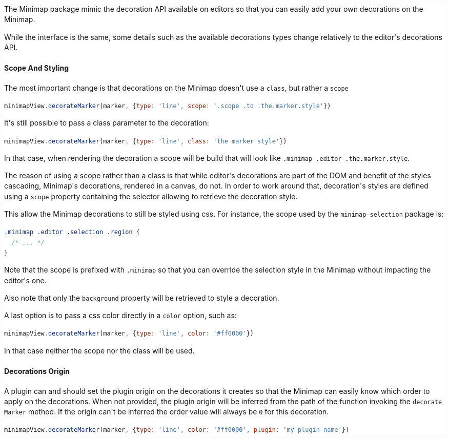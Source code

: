 The Minimap package mimic the decoration API available on editors so that you can easily add your own decorations on the Minimap.

While the interface is the same, some details such as the available decorations types change relatively to the editor's decorations API.

#### Scope And Styling

The most important change is that decorations on the Minimap doesn't use a `class`, but rather a `scope`

```js
minimapView.decorateMarker(marker, {type: 'line', scope: '.scope .to .the.marker.style'})
```

It's still possible to pass a class parameter to the decoration:


```js
minimapView.decorateMarker(marker, {type: 'line', class: 'the marker style'})
```

In that case, when rendering the decoration a scope will be build that will look like `.minimap .editor .the.marker.style`.

The reason of using a scope rather than a class is that while editor's decorations are part of the DOM and benefit of the styles cascading, Minimap's decorations, rendered in a canvas, do not. In order to work around that, decoration's styles are defined using a `scope` property containing the selector allowing to retrieve the decoration style.

This allow the Minimap decorations to still be styled using css. For instance, the scope used by the `minimap-selection` package is:

```css
.minimap .editor .selection .region {
  /* ... */
}
```

Note that the scope is prefixed with `.minimap` so that you can override the selection style in the Minimap without impacting the editor's one.

Also note that only the `background` property will be retrieved to style a decoration.

A last option is to pass a css color directly in a `color` option, such as:

```js
minimapView.decorateMarker(marker, {type: 'line', color: '#ff0000'})
```

In that case neither the scope nor the class will be used.

#### Decorations Origin

A plugin can and should set the plugin origin on the decorations it creates so that the Minimap can easily know which order to apply on the decorations. When not provided, the plugin origin will be inferred from the path of the function invoking the `decorateMarker` method. If the origin can't be inferred the order value will always be `0` for this decoration.

```js
minimapView.decorateMarker(marker, {type: 'line', color: '#ff0000', plugin: 'my-plugin-name'})
```
